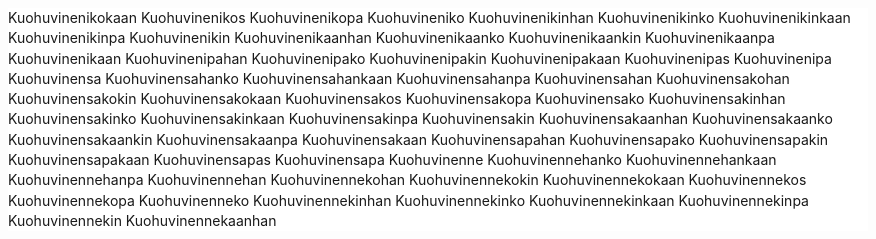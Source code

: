 Kuohuvinenikokaan
Kuohuvinenikos
Kuohuvinenikopa
Kuohuvineniko
Kuohuvinenikinhan
Kuohuvinenikinko
Kuohuvinenikinkaan
Kuohuvinenikinpa
Kuohuvinenikin
Kuohuvinenikaanhan
Kuohuvinenikaanko
Kuohuvinenikaankin
Kuohuvinenikaanpa
Kuohuvinenikaan
Kuohuvinenipahan
Kuohuvinenipako
Kuohuvinenipakin
Kuohuvinenipakaan
Kuohuvinenipas
Kuohuvinenipa
Kuohuvinensa
Kuohuvinensahanko
Kuohuvinensahankaan
Kuohuvinensahanpa
Kuohuvinensahan
Kuohuvinensakohan
Kuohuvinensakokin
Kuohuvinensakokaan
Kuohuvinensakos
Kuohuvinensakopa
Kuohuvinensako
Kuohuvinensakinhan
Kuohuvinensakinko
Kuohuvinensakinkaan
Kuohuvinensakinpa
Kuohuvinensakin
Kuohuvinensakaanhan
Kuohuvinensakaanko
Kuohuvinensakaankin
Kuohuvinensakaanpa
Kuohuvinensakaan
Kuohuvinensapahan
Kuohuvinensapako
Kuohuvinensapakin
Kuohuvinensapakaan
Kuohuvinensapas
Kuohuvinensapa
Kuohuvinenne
Kuohuvinennehanko
Kuohuvinennehankaan
Kuohuvinennehanpa
Kuohuvinennehan
Kuohuvinennekohan
Kuohuvinennekokin
Kuohuvinennekokaan
Kuohuvinennekos
Kuohuvinennekopa
Kuohuvinenneko
Kuohuvinennekinhan
Kuohuvinennekinko
Kuohuvinennekinkaan
Kuohuvinennekinpa
Kuohuvinennekin
Kuohuvinennekaanhan